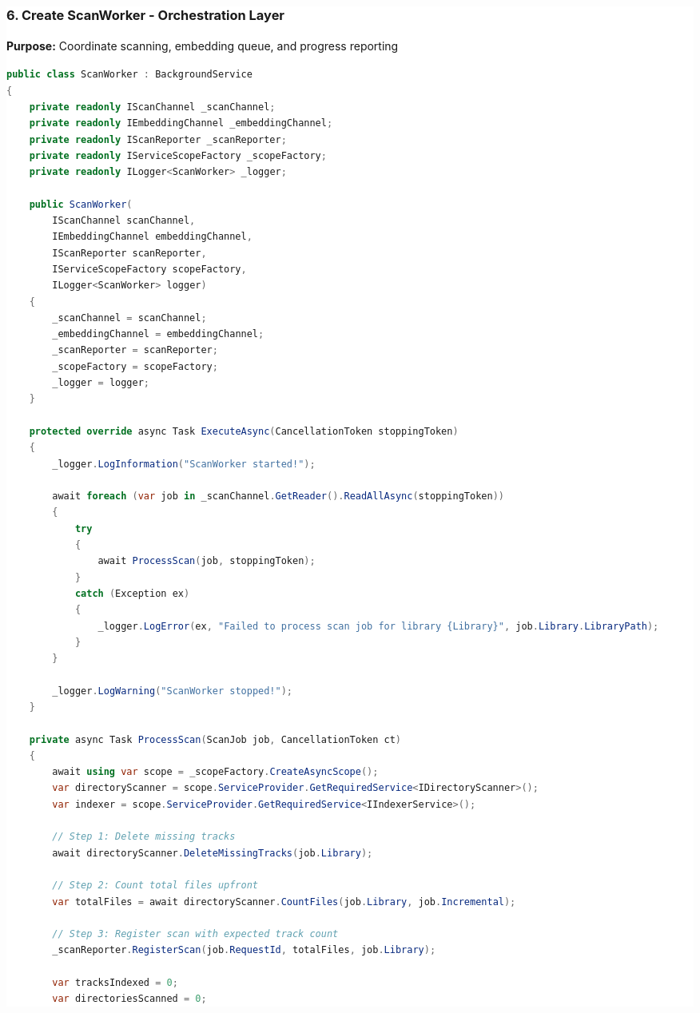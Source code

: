 ### 6. Create ScanWorker - Orchestration Layer

**Purpose:** Coordinate scanning, embedding queue, and progress reporting

```csharp
public class ScanWorker : BackgroundService
{
    private readonly IScanChannel _scanChannel;
    private readonly IEmbeddingChannel _embeddingChannel;
    private readonly IScanReporter _scanReporter;
    private readonly IServiceScopeFactory _scopeFactory;
    private readonly ILogger<ScanWorker> _logger;

    public ScanWorker(
        IScanChannel scanChannel,
        IEmbeddingChannel embeddingChannel,
        IScanReporter scanReporter,
        IServiceScopeFactory scopeFactory,
        ILogger<ScanWorker> logger)
    {
        _scanChannel = scanChannel;
        _embeddingChannel = embeddingChannel;
        _scanReporter = scanReporter;
        _scopeFactory = scopeFactory;
        _logger = logger;
    }

    protected override async Task ExecuteAsync(CancellationToken stoppingToken)
    {
        _logger.LogInformation("ScanWorker started!");

        await foreach (var job in _scanChannel.GetReader().ReadAllAsync(stoppingToken))
        {
            try
            {
                await ProcessScan(job, stoppingToken);
            }
            catch (Exception ex)
            {
                _logger.LogError(ex, "Failed to process scan job for library {Library}", job.Library.LibraryPath);
            }
        }

        _logger.LogWarning("ScanWorker stopped!");
    }

    private async Task ProcessScan(ScanJob job, CancellationToken ct)
    {
        await using var scope = _scopeFactory.CreateAsyncScope();
        var directoryScanner = scope.ServiceProvider.GetRequiredService<IDirectoryScanner>();
        var indexer = scope.ServiceProvider.GetRequiredService<IIndexerService>();

        // Step 1: Delete missing tracks
        await directoryScanner.DeleteMissingTracks(job.Library);

        // Step 2: Count total files upfront
        var totalFiles = await directoryScanner.CountFiles(job.Library, job.Incremental);

        // Step 3: Register scan with expected track count
        _scanReporter.RegisterScan(job.RequestId, totalFiles, job.Library);

        var tracksIndexed = 0;
        var directoriesScanned = 0;
```